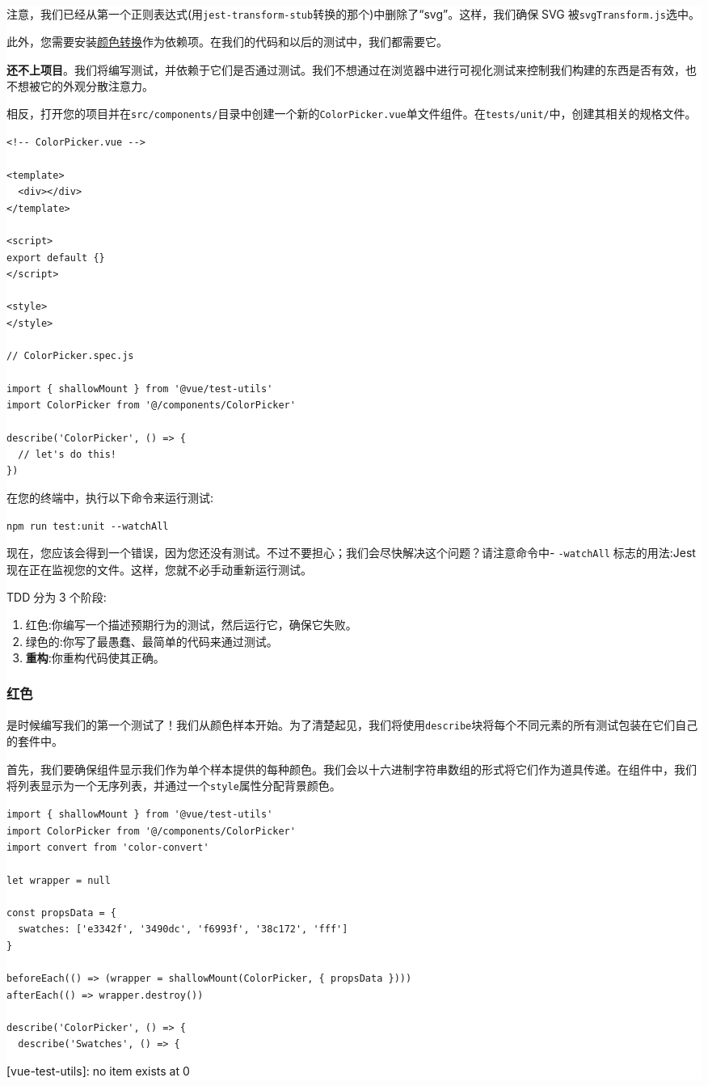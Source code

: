 
注意，我们已经从第一个正则表达式(用`jest-transform-stub`转换的那个)中删除了“svg”。这样，我们确保 SVG 被`svgTransform.js`选中。

此外，您需要安装[颜色转换](https://www.npmjs.com/package/color-convert)作为依赖项。在我们的代码和以后的测试中，我们都需要它。

**还不上项目**。我们将编写测试，并依赖于它们是否通过测试。我们不想通过在浏览器中进行可视化测试来控制我们构建的东西是否有效，也不想被它的外观分散注意力。

相反，打开您的项目并在`src/components/`目录中创建一个新的`ColorPicker.vue`单文件组件。在`tests/unit/`中，创建其相关的规格文件。

```
<!-- ColorPicker.vue -->

<template>
  <div></div>
</template>

<script>
export default {}
</script>

<style>
</style>

// ColorPicker.spec.js

import { shallowMount } from '@vue/test-utils'
import ColorPicker from '@/components/ColorPicker'

describe('ColorPicker', () => {
  // let's do this!
})
```

在您的终端中，执行以下命令来运行测试:

```
npm run test:unit --watchAll
```

现在，您应该会得到一个错误，因为您还没有测试。不过不要担心；我们会尽快解决这个问题？请注意命令中- `-watchAll` 标志的用法:Jest 现在正在监视您的文件。这样，您就不必手动重新运行测试。

TDD 分为 3 个阶段:

1.  红色:你编写一个描述预期行为的测试，然后运行它，确保它失败。
2.  绿色的:你写了最愚蠢、最简单的代码来通过测试。
3.  **重构**:你重构代码使其正确。

### 红色

是时候编写我们的第一个测试了！我们从颜色样本开始。为了清楚起见，我们将使用`describe`块将每个不同元素的所有测试包装在它们自己的套件中。

首先，我们要确保组件显示我们作为单个样本提供的每种颜色。我们会以十六进制字符串数组的形式将它们作为道具传递。在组件中，我们将列表显示为一个无序列表，并通过一个`style`属性分配背景颜色。

```
import { shallowMount } from '@vue/test-utils'
import ColorPicker from '@/components/ColorPicker'
import convert from 'color-convert'

let wrapper = null

const propsData = {
  swatches: ['e3342f', '3490dc', 'f6993f', '38c172', 'fff']
}

beforeEach(() => (wrapper = shallowMount(ColorPicker, { propsData })))
afterEach(() => wrapper.destroy())

describe('ColorPicker', () => {
  describe('Swatches', () => {
```

[vue-test-utils]: no item exists at 0
